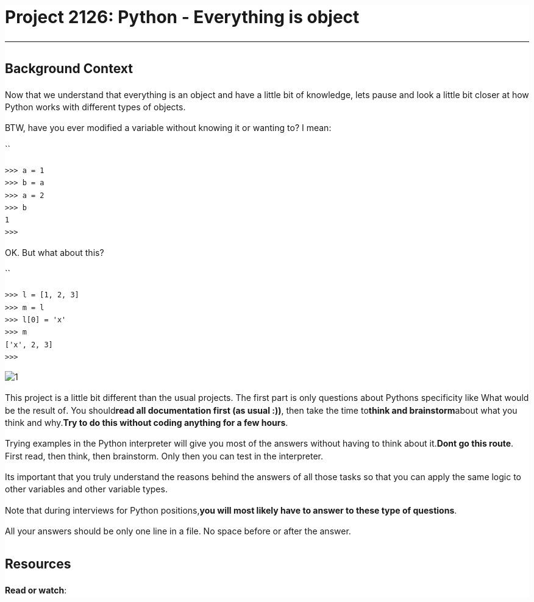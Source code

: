 # Project 2126: Python - Everything is object
----

## Background Context

Now that we understand that everything is an object and have a little bit of knowledge, lets pause and look a little bit closer at how Python works with different types of objects.

BTW, have you ever modified a variable without knowing it or wanting to? I mean:

``
```
>>> a = 1
>>> b = a
>>> a = 2
>>> b
1
>>>
```

OK. But what about this?

``
```
>>> l = [1, 2, 3]
>>> m = l
>>> l[0] = 'x'
>>> m
['x', 2, 3]
>>>
```

![1](2126_1.gif)

This project is a little bit different than the usual projects. The first part is only questions about Pythons specificity like What would be the result of. You should**read all documentation first (as usual :))**, then take the time to**think and brainstorm**about what you think and why.**Try to do this without coding anything for a few hours**.

Trying examples in the Python interpreter will give you most of the answers without having to think about it.**Dont go this route**. First read, then think, then brainstorm. Only then you can test in the interpreter.

Its important that you truly understand the reasons behind the answers of all those tasks so that you can apply the same logic to other variables and other variable types.

Note that during interviews for Python positions,**you will most likely have to answer to these type of questions**.

All your answers should be only one line in a file. No space before or after the answer.

## Resources

**Read or watch**:
